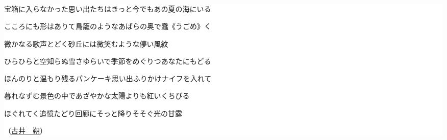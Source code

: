 宝箱に入らなかった思い出たちはきっと今でもあの夏の海にいる

こころにも形はありて鳥籠のようなあばらの奥で蠢《うごめ》く

微かなる歌声とどく砂丘には微笑むような儚い風紋

ひらひらと空知らぬ雪さゆらいで季節をめぐりつあなたにもどる

ほんのりと温もり残るパンケーキ思い出ふりかけナイフを入れて

暮れなずむ景色の中であざやかな太陽よりも紅いくちびる

ほぐれてく追憶たどり回廊にそっと降りそそぐ光の甘露

（[古井　朔](https://x.com/saku_furui)）

